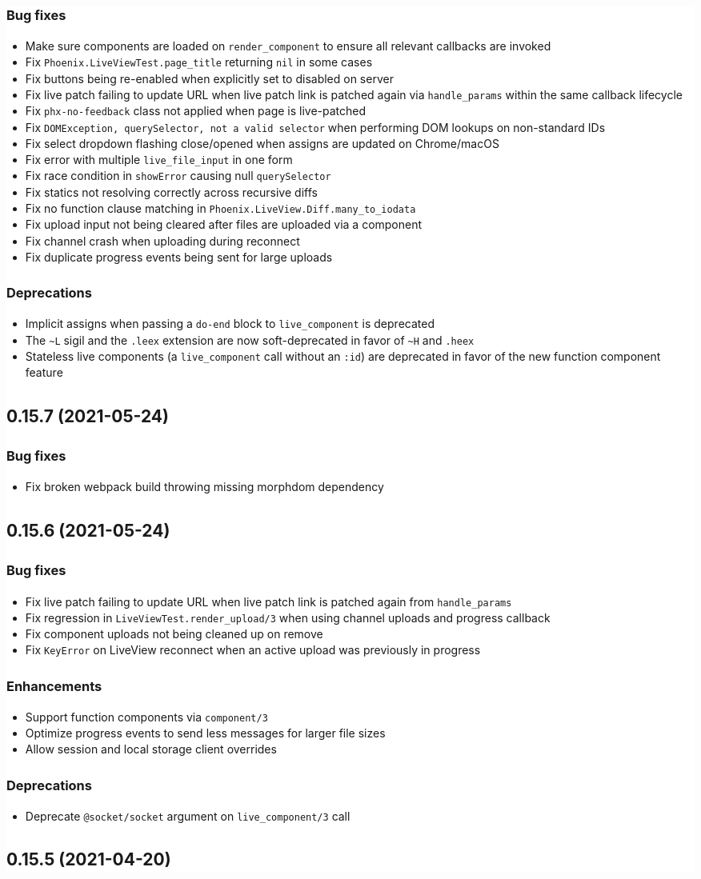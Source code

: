 
### Bug fixes
  - Make sure components are loaded on `render_component` to ensure all relevant callbacks are invoked
  - Fix `Phoenix.LiveViewTest.page_title` returning `nil` in some cases
  - Fix buttons being re-enabled when explicitly set to disabled on server
  - Fix live patch failing to update URL when live patch link is patched again via `handle_params` within the same callback lifecycle
  - Fix `phx-no-feedback` class not applied when page is live-patched
  - Fix `DOMException, querySelector, not a valid selector` when performing DOM lookups on non-standard IDs
  - Fix select dropdown flashing close/opened when assigns are updated on Chrome/macOS
  - Fix error with multiple `live_file_input` in one form
  - Fix race condition in `showError` causing null `querySelector`
  - Fix statics not resolving correctly across recursive diffs
  - Fix no function clause matching in `Phoenix.LiveView.Diff.many_to_iodata`
  - Fix upload input not being cleared after files are uploaded via a component
  - Fix channel crash when uploading during reconnect
  - Fix duplicate progress events being sent for large uploads

### Deprecations
  - Implicit assigns when passing a `do-end` block to `live_component` is deprecated
  - The `~L` sigil and the `.leex` extension are now soft-deprecated in favor of `~H` and `.heex`
  - Stateless live components (a `live_component` call without an `:id`) are deprecated in favor of the new function component feature

## 0.15.7 (2021-05-24)

### Bug fixes
  - Fix broken webpack build throwing missing morphdom dependency

## 0.15.6 (2021-05-24)

### Bug fixes
  - Fix live patch failing to update URL when live patch link is patched again from `handle_params`
  - Fix regression in `LiveViewTest.render_upload/3` when using channel uploads and progress callback
  - Fix component uploads not being cleaned up on remove
  - Fix `KeyError` on LiveView reconnect when an active upload was previously in progress

### Enhancements
  - Support function components via `component/3`
  - Optimize progress events to send less messages for larger file sizes
  - Allow session and local storage client overrides

### Deprecations
  - Deprecate `@socket/socket` argument on `live_component/3` call

## 0.15.5 (2021-04-20)
